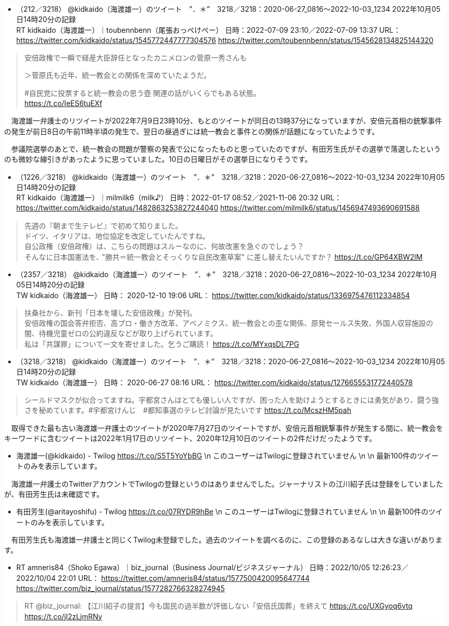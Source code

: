 - （212／3218） @kidkaido（海渡雄一）のツイート　”．＊”　3218／3218：2020-06-27_0816〜2022-10-03_1234 2022年10月05日14時20分の記録  
RT kidkaido（海渡雄一）｜toubennbenn（尾張おっぺけぺー） 日時：2022-07-09 23:10／2022-07-09 13:37 URL： https://twitter.com/kidkaido/status/1545772447777304576 https://twitter.com/toubennbenn/status/1545628134825144320  
> 安倍政権で一瞬で経産大臣辞任となったカニメロンの菅原一秀さんも  
>  
> ＞菅原氏も近年、統一教会との関係を深めていたようだ。  
>  
> #自民党に投票すると統一教会の思う壺 関連の話がいくらでもある状態。  
> https://t.co/IeES6tuEXf  

　海渡雄一弁護士のリツイートが2022年7月9日23時10分、もとのツイートが同日の13時37分になっていますが、安倍元首相の銃撃事件の発生が前日8日の午前11時半頃の発生で、翌日の昼過ぎには統一教会と事件との関係が話題になっていたようです。

　参議院選挙のあとで、統一教会の問題が警察の発表で公になったものと思っていたのですが、有田芳生氏がその選挙で落選したというのも微妙な線引きがあったように思っていました。10日の日曜日がその選挙日になりそうです。

- （1226／3218） @kidkaido（海渡雄一）のツイート　”．＊”　3218／3218：2020-06-27_0816〜2022-10-03_1234 2022年10月05日14時20分の記録  
RT kidkaido（海渡雄一）｜milmilk6（milk♪） 日時：2022-01-17 08:52／2021-11-06 20:32 URL： https://twitter.com/kidkaido/status/1482863253827244040 https://twitter.com/milmilk6/status/1456947493690691588  
> 先週の『朝まで生テレビ』で初めて知りました。  
> ドイツ、イタリアは、地位協定を改定していたんですね。  
> 自公政権（安倍政権）は、こちらの問題はスルーなのに、何故改憲を急ぐのでしょう？  
> そんなに日本国憲法を､ "勝共＝統一教会とそっくりな自民改憲草案" に差し替えたいんですか？ https://t.co/GP64XBW2lM

- （2357／3218） @kidkaido（海渡雄一）のツイート　”．＊”　3218／3218：2020-06-27_0816〜2022-10-03_1234 2022年10月05日14時20分の記録  
TW kidkaido（海渡雄一） 日時： 2020-12-10 19:06 URL： https://twitter.com/kidkaido/status/1336975476112334854  
> 扶桑社から、新刊「日本を壊した安倍政権」が発刊。  
> 安倍政権の国会答弁拒否、高プロ・働き方改革、アベノミクス、統一教会との歪な関係、原発セールス失敗、外国人収容施設の闇、待機児童ゼロの公約違反などが取り上げられています。  
> 私は「共謀罪」について一文を寄せました。乞うご購読！ https://t.co/MYxqsDL7PG

- （3218／3218） @kidkaido（海渡雄一）のツイート　”．＊”　3218／3218：2020-06-27_0816〜2022-10-03_1234 2022年10月05日14時20分の記録  
TW kidkaido（海渡雄一） 日時： 2020-06-27 08:16 URL： https://twitter.com/kidkaido/status/1276655531772440578  
> シールドマスクが似合ってますね。宇都宮さんはとても優しい人ですが、困った人を助けようとするときには勇気があり、闘う強さを秘めています。#宇都宮けんじ　#都知事選のテレビ討論が見たいです https://t.co/McszHM5pah

　取得できた最も古い海渡雄一弁護士のツイートが2020年7月27日のツイートですが、安倍元首相銃撃事件が発生する間に、統一教会をキーワードに含むツイートは2022年1月17日のリツイート、2020年12月10日のツイートの2件だけだったようです。

- 海渡雄一(@kidkaido) - Twilog https://t.co/S5T5YoYbBG  \n このユーザーはTwilogに登録されていません \n  \n 最新100件のツイートのみを表示しています。

　海渡雄一弁護士のTwitterアカウントでTwilogの登録というのはありませんでした。ジャーナリストの江川紹子氏は登録をしていましたが、有田芳生氏は未確認です。

- 有田芳生(@aritayoshifu) - Twilog https://t.co/07RYDR9hBe  \n このユーザーはTwilogに登録されていません \n  \n 最新100件のツイートのみを表示しています。

　有田芳生氏も海渡雄一弁護士と同じくTwilog未登録でした。過去のツイートを調べるのに、この登録のあるなしは大きな違いがあります。

- RT amneris84（Shoko Egawa）｜biz_journal（Business Journal/ビジネスジャーナル） 日時：2022/10/05 12:26:23／2022/10/04 22:01 URL： https://twitter.com/amneris84/status/1577500420095647744 https://twitter.com/biz_journal/status/1577282766328274945
> RT @biz_journal: 【江川紹子の提言】今も国民の過半数が評価しない「安倍氏国葬」を終えて https://t.co/UXGyoq6vtq https://t.co/jl2zLjmRNy
